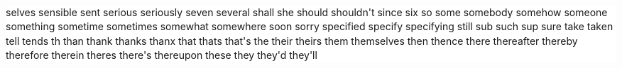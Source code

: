 selves
sensible
sent
serious
seriously
seven
several
shall
she
should
shouldn't
since
six
so
some
somebody
somehow
someone
something
sometime
sometimes
somewhat
somewhere
soon
sorry
specified
specify
specifying
still
sub
such
sup
sure
take
taken
tell
tends
th
than
thank
thanks
thanx
that
thats
that's
the
their
theirs
them
themselves
then
thence
there
thereafter
thereby
therefore
therein
theres
there's
thereupon
these
they
they'd
they'll
